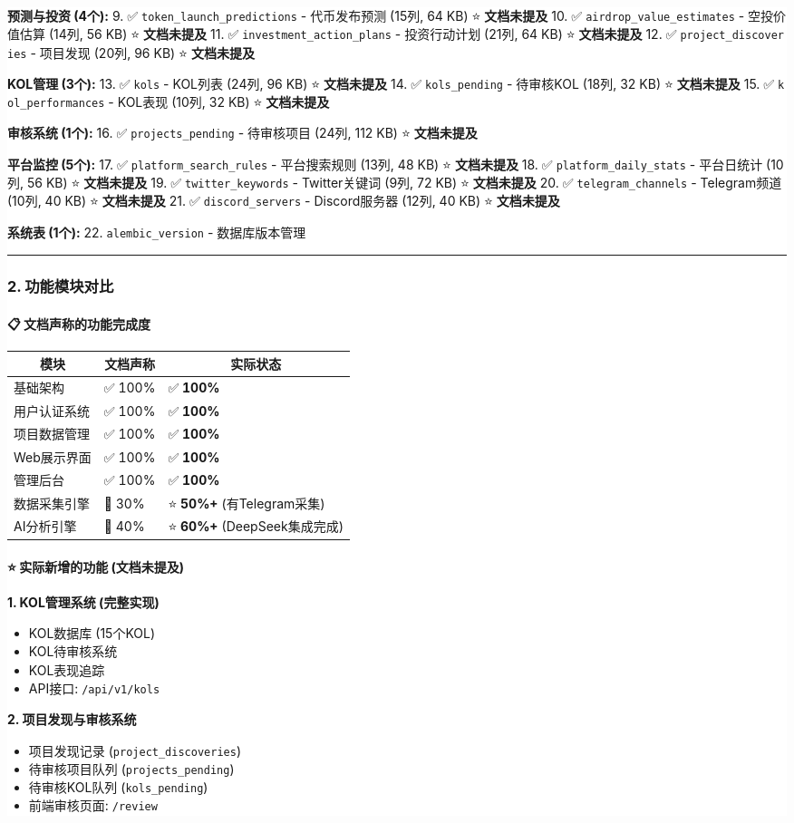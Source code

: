 **预测与投资 (4个):**
9. ✅ `token_launch_predictions` - 代币发布预测 (15列, 64 KB) ⭐ **文档未提及**
10. ✅ `airdrop_value_estimates` - 空投价值估算 (14列, 56 KB) ⭐ **文档未提及**
11. ✅ `investment_action_plans` - 投资行动计划 (21列, 64 KB) ⭐ **文档未提及**
12. ✅ `project_discoveries` - 项目发现 (20列, 96 KB) ⭐ **文档未提及**

**KOL管理 (3个):**
13. ✅ `kols` - KOL列表 (24列, 96 KB) ⭐ **文档未提及**
14. ✅ `kols_pending` - 待审核KOL (18列, 32 KB) ⭐ **文档未提及**
15. ✅ `kol_performances` - KOL表现 (10列, 32 KB) ⭐ **文档未提及**

**审核系统 (1个):**
16. ✅ `projects_pending` - 待审核项目 (24列, 112 KB) ⭐ **文档未提及**

**平台监控 (5个):**
17. ✅ `platform_search_rules` - 平台搜索规则 (13列, 48 KB) ⭐ **文档未提及**
18. ✅ `platform_daily_stats` - 平台日统计 (10列, 56 KB) ⭐ **文档未提及**
19. ✅ `twitter_keywords` - Twitter关键词 (9列, 72 KB) ⭐ **文档未提及**
20. ✅ `telegram_channels` - Telegram频道 (10列, 40 KB) ⭐ **文档未提及**
21. ✅ `discord_servers` - Discord服务器 (12列, 40 KB) ⭐ **文档未提及**

**系统表 (1个):**
22. `alembic_version` - 数据库版本管理

---

### 2. 功能模块对比

#### 📋 文档声称的功能完成度

| 模块 | 文档声称 | 实际状态 |
|------|----------|----------|
| 基础架构 | ✅ 100% | ✅ **100%** |
| 用户认证系统 | ✅ 100% | ✅ **100%** |
| 项目数据管理 | ✅ 100% | ✅ **100%** |
| Web展示界面 | ✅ 100% | ✅ **100%** |
| 管理后台 | ✅ 100% | ✅ **100%** |
| 数据采集引擎 | 🚧 30% | ⭐ **50%+** (有Telegram采集) |
| AI分析引擎 | 🚧 40% | ⭐ **60%+** (DeepSeek集成完成) |

#### ⭐ 实际新增的功能 (文档未提及)

**1. KOL管理系统 (完整实现)**
- KOL数据库 (15个KOL)
- KOL待审核系统
- KOL表现追踪
- API接口: `/api/v1/kols`

**2. 项目发现与审核系统**
- 项目发现记录 (`project_discoveries`)
- 待审核项目队列 (`projects_pending`)
- 待审核KOL队列 (`kols_pending`)
- 前端审核页面: `/review`
